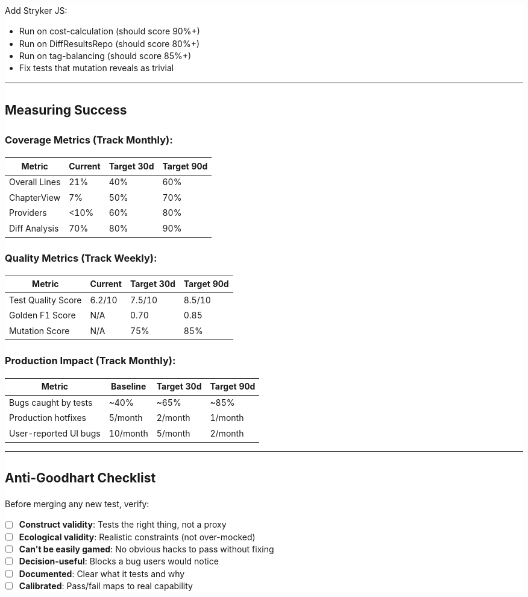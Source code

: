 Add Stryker JS:
- Run on cost-calculation (should score 90%+)
- Run on DiffResultsRepo (should score 80%+)
- Run on tag-balancing (should score 85%+)
- Fix tests that mutation reveals as trivial

---

## Measuring Success

### Coverage Metrics (Track Monthly):
| Metric | Current | Target 30d | Target 90d |
|--------|---------|-----------|-----------|
| Overall Lines | 21% | 40% | 60% |
| ChapterView | 7% | 50% | 70% |
| Providers | <10% | 60% | 80% |
| Diff Analysis | 70% | 80% | 90% |

### Quality Metrics (Track Weekly):
| Metric | Current | Target 30d | Target 90d |
|--------|---------|-----------|-----------|
| Test Quality Score | 6.2/10 | 7.5/10 | 8.5/10 |
| Golden F1 Score | N/A | 0.70 | 0.85 |
| Mutation Score | N/A | 75% | 85% |

### Production Impact (Track Monthly):
| Metric | Baseline | Target 30d | Target 90d |
|--------|----------|-----------|-----------|
| Bugs caught by tests | ~40% | ~65% | ~85% |
| Production hotfixes | 5/month | 2/month | 1/month |
| User-reported UI bugs | 10/month | 5/month | 2/month |

---

## Anti-Goodhart Checklist

Before merging any new test, verify:

- [ ] **Construct validity**: Tests the right thing, not a proxy
- [ ] **Ecological validity**: Realistic constraints (not over-mocked)
- [ ] **Can't be easily gamed**: No obvious hacks to pass without fixing
- [ ] **Decision-useful**: Blocks a bug users would notice
- [ ] **Documented**: Clear what it tests and why
- [ ] **Calibrated**: Pass/fail maps to real capability
